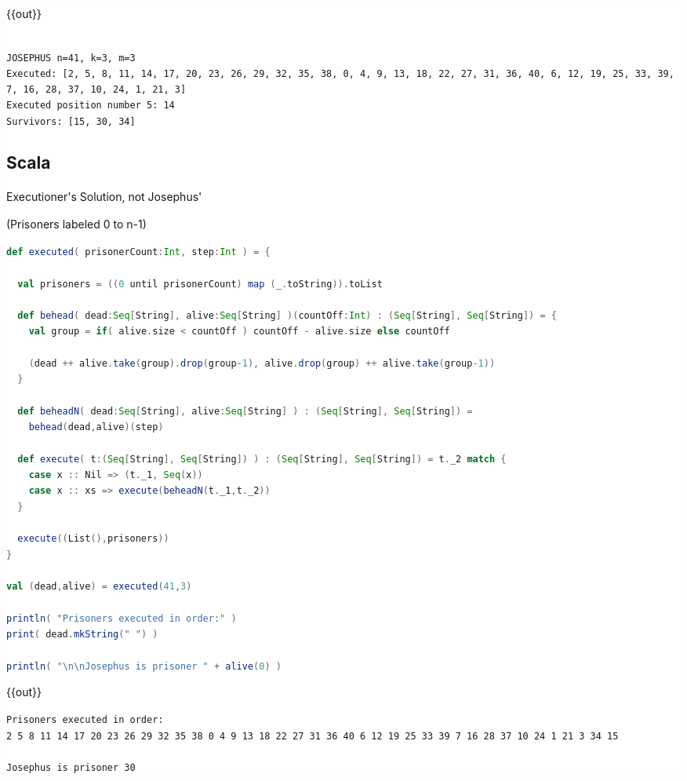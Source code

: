 {{out}}

```txt

JOSEPHUS n=41, k=3, m=3
Executed: [2, 5, 8, 11, 14, 17, 20, 23, 26, 29, 32, 35, 38, 0, 4, 9, 13, 18, 22, 27, 31, 36, 40, 6, 12, 19, 25, 33, 39, 7, 16, 28, 37, 10, 24, 1, 21, 3]
Executed position number 5: 14
Survivors: [15, 30, 34]

```



## Scala

Executioner's Solution, not Josephus'
 
(Prisoners labeled 0 to n-1)

```scala
def executed( prisonerCount:Int, step:Int ) = {

  val prisoners = ((0 until prisonerCount) map (_.toString)).toList

  def behead( dead:Seq[String], alive:Seq[String] )(countOff:Int) : (Seq[String], Seq[String]) = {
    val group = if( alive.size < countOff ) countOff - alive.size else countOff
	
    (dead ++ alive.take(group).drop(group-1), alive.drop(group) ++ alive.take(group-1))
  }

  def beheadN( dead:Seq[String], alive:Seq[String] ) : (Seq[String], Seq[String]) =
    behead(dead,alive)(step)

  def execute( t:(Seq[String], Seq[String]) ) : (Seq[String], Seq[String]) = t._2 match {
    case x :: Nil => (t._1, Seq(x))
    case x :: xs => execute(beheadN(t._1,t._2))
  }

  execute((List(),prisoners))
}

val (dead,alive) = executed(41,3)
  
println( "Prisoners executed in order:" )
print( dead.mkString(" ") )
	
println( "\n\nJosephus is prisoner " + alive(0) )
```

{{out}}

```txt
Prisoners executed in order:
2 5 8 11 14 17 20 23 26 29 32 35 38 0 4 9 13 18 22 27 31 36 40 6 12 19 25 33 39 7 16 28 37 10 24 1 21 3 34 15

Josephus is prisoner 30
```
